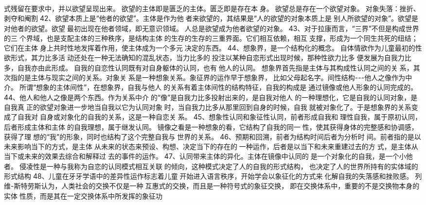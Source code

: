 式残留在要求中，并以欲望呈现出来。
欲望的主体即是匮乏的主体。匮乏即是存在本
身。
欲望总是存在一个欲望对象。
对象失落：挫折、剥夺和阉割
42、欲望本质上是“他者的欲望”。主体是作为他
者来欲望的，其结果是“人的欲望的对象本质上是
别人所欲望的对象”。欲望是对他者的欲望。欲望
最初出现在他者领域，即无意识领域。
人总是欲望成为他者欲望的对象。
43、对于拉康而言，“三界”不但是构成世界的三
个界域，也是支配主体的三种秩序，是结构主体
的生存的生存的三重界面。它们相互依赖，相互
支撑，形成为一个同生共死的纽结；它们在主体
身上共时性地发挥着作用，使主体成为一个多元
决定的东西。
44、想象界，是一个结构化的概念。
自体情欲作为儿童最初的性欲形式，其力比多活
动还处在一种无法确知的混乱状态，当力比多的
投注以某种自恋形式出现时候，那种性欲力比多
便发展为自我力比多，自我亦由此形成。
自我的自恋性认同既有对自身躯体的认同，也有
他人的认同。
想象界首先指是主体与其构成性认同之间的关
系，其次指的是主体与现实之间的关系。对象关
系是一种想象关系。象征界的运作早于想象界，
比如父母起名字。间性结构---他人之像作为中
介。
所谓“想象的主体间性”，在想象界，自我与他人
的关系有着主体间性的结构特征，自我的构成是
通过镜像或他人形象的认同完成的。
44、他人和他人之像是两个东西。作为关系中介
的“像”是自我力比多投射出来的，是自我对他人
的一种理想化，它是自我的认同对象，是自我真
正的欲望对象进一步地当自我以它为认同对象
时，当自我力比多从那里回到自身的时候，自我
就被对象化了。于是想象界的关系变成了自我对
自身或对象化的自我的关系，这是一种自恋关
系。
45、想象性认同和象征性认同，前者形成自我和
理性自我，属于原初认同，后者形成主体和主体
的自我理想，属于继发认同。
镜像之看是一种想象的看，它结构了自我的同一
性，使其获得身体的完整感和协调感，获得了理
想的“我”的形象，同时也结构了这个完整自我与
世界的关系。
46、预期和回溯，前者为结构时间后者为分析时
间。前者指的是以未来影响当下的方式，是主体
从未来的状态来预设、构想、决定当下的存在的
一种运作，后者是以当下和未来重建过去的方
式，是主体从当下或未来的效果去综合和解释过
去的事件的运作。
47、认同带来主体的异化。主体在镜像中认同的
是一个对象化的自我，是一个小他者。
侵凌性是一种与我称为自恋的认同模式相互关联
的倾向，这种模式决定了人的自我的形式结构，
也决定了人的世界所持有的实体域的形式结构
48、儿童在牙牙学语中的差异性运作标志着儿童
开始进入语言秩序，开始学会以象征化的方式来
化解自我的失落感和挫败感。
列维-斯特劳斯认为，人类社会的交换不仅是一种
互惠式的交换，而且是一种符号式的象征交换，
即在交换体系中，重要的不是交换物本身的实体
性质，而是其在一定交换体系中所发挥的象征功